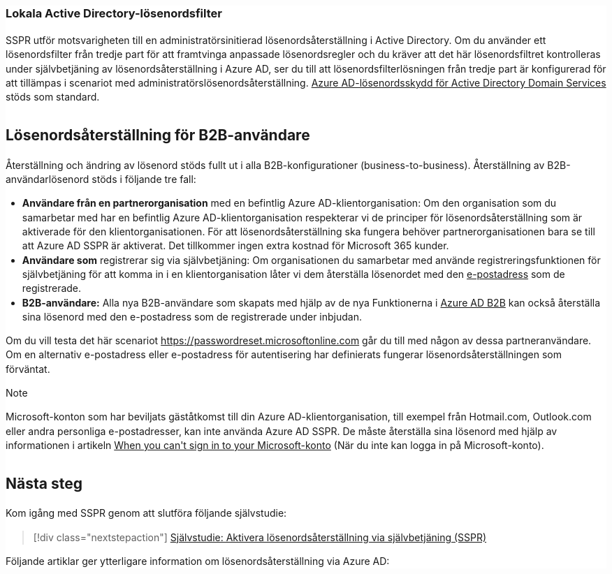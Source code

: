 ### <a name="on-premises-active-directory-password-filters"></a>Lokala Active Directory-lösenordsfilter

SSPR utför motsvarigheten till en administratörsinitierad lösenordsåterställning i Active Directory. Om du använder ett lösenordsfilter från tredje part för att framtvinga anpassade lösenordsregler och du kräver att det här lösenordsfiltret kontrolleras under självbetjäning av lösenordsåterställning i Azure AD, ser du till att lösenordsfilterlösningen från tredje part är konfigurerad för att tillämpas i scenariot med administratörslösenordsåterställning. [Azure AD-lösenordsskydd för Active Directory Domain Services](concept-password-ban-bad-on-premises.md) stöds som standard.

## <a name="password-reset-for-b2b-users"></a>Lösenordsåterställning för B2B-användare

Återställning och ändring av lösenord stöds fullt ut i alla B2B-konfigurationer (business-to-business). Återställning av B2B-användarlösenord stöds i följande tre fall:

* **Användare från en partnerorganisation** med en befintlig Azure AD-klientorganisation: Om den organisation som du samarbetar med har en befintlig Azure AD-klientorganisation respekterar vi de principer för lösenordsåterställning som är aktiverade för den klientorganisationen. För att lösenordsåterställning ska fungera behöver partnerorganisationen bara se till att Azure AD SSPR är aktiverat. Det tillkommer ingen extra kostnad för Microsoft 365 kunder.
* **Användare som** registrerar sig via självbetjäning: Om organisationen du samarbetar med använde registreringsfunktionen för självbetjäning för att komma in i en klientorganisation låter vi dem återställa lösenordet med den [e-postadress](../enterprise-users/directory-self-service-signup.md) som de registrerade.
* **B2B-användare:** Alla nya B2B-användare som skapats med hjälp av de nya Funktionerna i [Azure AD B2B](../external-identities/what-is-b2b.md) kan också återställa sina lösenord med den e-postadress som de registrerade under inbjudan.

Om du vill testa det här scenariot https://passwordreset.microsoftonline.com går du till med någon av dessa partneranvändare. Om en alternativ e-postadress eller e-postadress för autentisering har definierats fungerar lösenordsåterställningen som förväntat.

> [!NOTE]
> Microsoft-konton som har beviljats gäståtkomst till din Azure AD-klientorganisation, till exempel från Hotmail.com, Outlook.com eller andra personliga e-postadresser, kan inte använda Azure AD SSPR. De måste återställa sina lösenord med hjälp av informationen i artikeln [When you can't sign in to your Microsoft-konto](https://support.microsoft.com/help/12429/microsoft-account-sign-in-cant) (När du inte kan logga in på Microsoft-konto).

## <a name="next-steps"></a>Nästa steg

Kom igång med SSPR genom att slutföra följande självstudie:

> [!div class="nextstepaction"]
> [Självstudie: Aktivera lösenordsåterställning via självbetjäning (SSPR)](tutorial-enable-sspr.md)

Följande artiklar ger ytterligare information om lösenordsåterställning via Azure AD:

[Authentication]: ./media/concept-sspr-howitworks/manage-authentication-methods-for-password-reset.png "Azure AD-autentiseringsmetoder som är tillgängliga och kvantitet som krävs"
[Registration]: ./media/concept-sspr-howitworks/configure-registration-options.png "Konfigurera SSPR-registreringsalternativ i Azure Portal"
[Writeback]: ./media/concept-sspr-howitworks/on-premises-integration.png "Lokal integrering för SSPR i Azure Portal"
